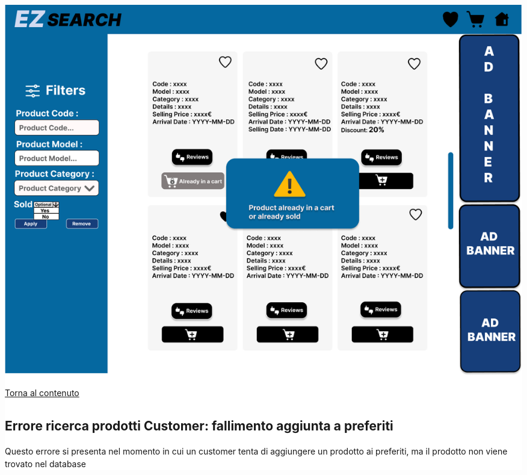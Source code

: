 ![ricerca_prodotti_customer_errore_prodotto_gia_in_un_carrello_o_venduto](./Images/GUI_images_v2/Ricerca_prodotti_customer_errore_prodotto_già_in_un_carrello_o_già_venduto.png)

[Torna al contenuto](#contenuto)

## Errore ricerca prodotti Customer: fallimento aggiunta a preferiti 

Questo errore si presenta nel momento in cui un customer tenta di aggiungere un prodotto ai preferiti, ma il prodotto non viene trovato nel database
